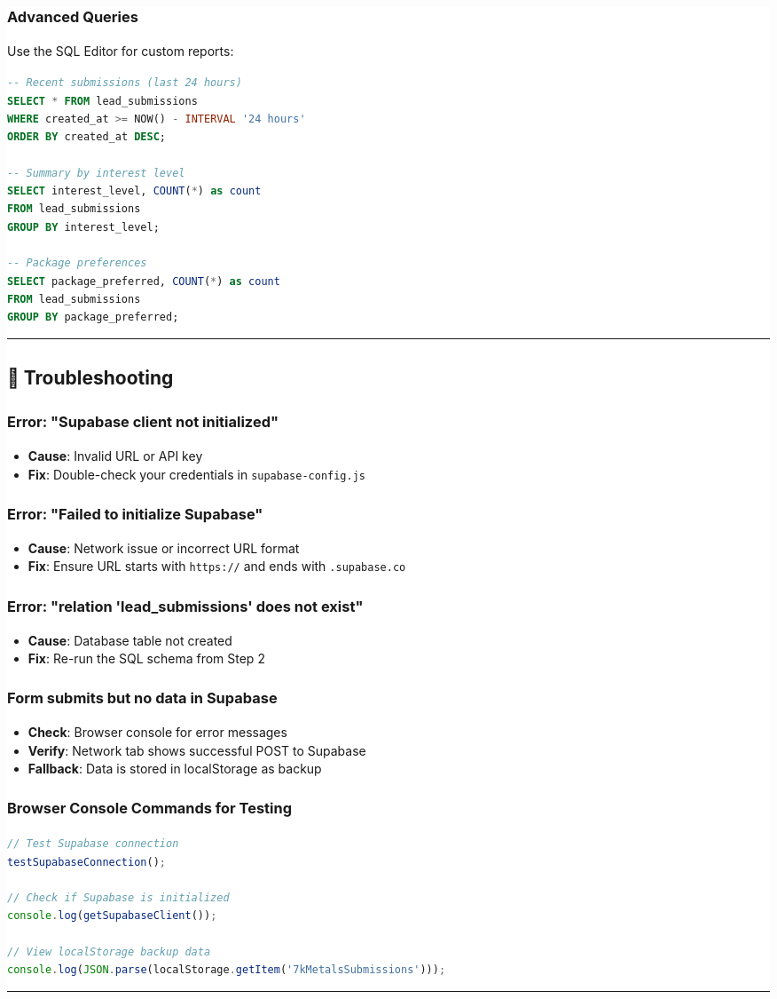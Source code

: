 ### **Advanced Queries**
Use the SQL Editor for custom reports:
```sql
-- Recent submissions (last 24 hours)
SELECT * FROM lead_submissions 
WHERE created_at >= NOW() - INTERVAL '24 hours'
ORDER BY created_at DESC;

-- Summary by interest level
SELECT interest_level, COUNT(*) as count
FROM lead_submissions 
GROUP BY interest_level;

-- Package preferences
SELECT package_preferred, COUNT(*) as count
FROM lead_submissions 
GROUP BY package_preferred;
```

---

## 🚨 Troubleshooting

### **Error: "Supabase client not initialized"**
- **Cause**: Invalid URL or API key
- **Fix**: Double-check your credentials in `supabase-config.js`

### **Error: "Failed to initialize Supabase"**
- **Cause**: Network issue or incorrect URL format
- **Fix**: Ensure URL starts with `https://` and ends with `.supabase.co`

### **Error: "relation 'lead_submissions' does not exist"**
- **Cause**: Database table not created
- **Fix**: Re-run the SQL schema from Step 2

### **Form submits but no data in Supabase**
- **Check**: Browser console for error messages
- **Verify**: Network tab shows successful POST to Supabase
- **Fallback**: Data is stored in localStorage as backup

### **Browser Console Commands for Testing**
```javascript
// Test Supabase connection
testSupabaseConnection();

// Check if Supabase is initialized
console.log(getSupabaseClient());

// View localStorage backup data
console.log(JSON.parse(localStorage.getItem('7kMetalsSubmissions')));
```

---
